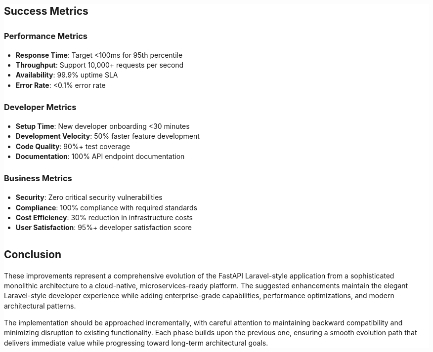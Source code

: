 ## Success Metrics

### Performance Metrics
- **Response Time**: Target <100ms for 95th percentile
- **Throughput**: Support 10,000+ requests per second
- **Availability**: 99.9% uptime SLA
- **Error Rate**: <0.1% error rate

### Developer Metrics
- **Setup Time**: New developer onboarding <30 minutes
- **Development Velocity**: 50% faster feature development
- **Code Quality**: 90%+ test coverage
- **Documentation**: 100% API endpoint documentation

### Business Metrics
- **Security**: Zero critical security vulnerabilities
- **Compliance**: 100% compliance with required standards
- **Cost Efficiency**: 30% reduction in infrastructure costs
- **User Satisfaction**: 95%+ developer satisfaction score

## Conclusion

These improvements represent a comprehensive evolution of the FastAPI Laravel-style application from a sophisticated monolithic architecture to a cloud-native, microservices-ready platform. The suggested enhancements maintain the elegant Laravel-style developer experience while adding enterprise-grade capabilities, performance optimizations, and modern architectural patterns.

The implementation should be approached incrementally, with careful attention to maintaining backward compatibility and minimizing disruption to existing functionality. Each phase builds upon the previous one, ensuring a smooth evolution path that delivers immediate value while progressing toward long-term architectural goals.